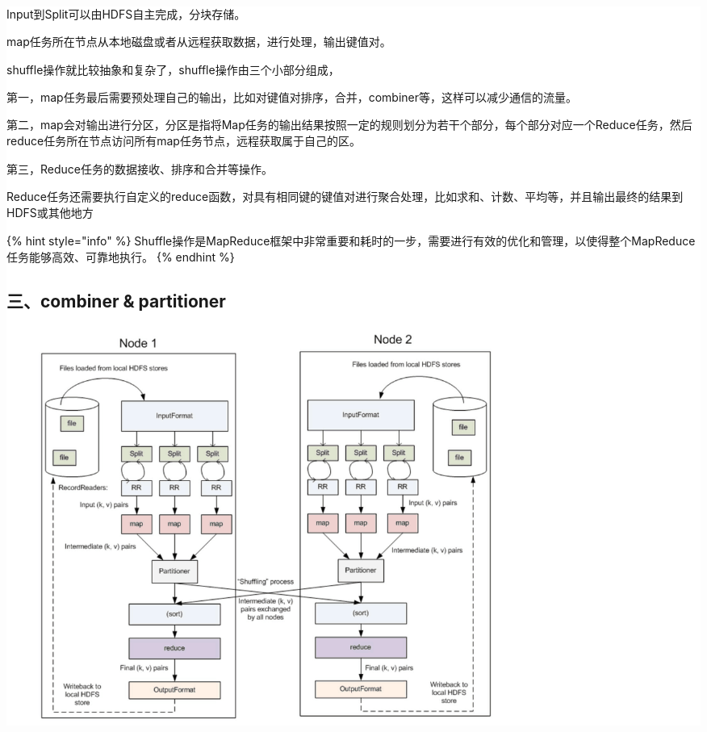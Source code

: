 Input到Split可以由HDFS自主完成，分块存储。

map任务所在节点从本地磁盘或者从远程获取数据，进行处理，输出键值对。

shuffle操作就比较抽象和复杂了，shuffle操作由三个小部分组成，

第一，map任务最后需要预处理自己的输出，比如对键值对排序，合并，combiner等，这样可以减少通信的流量。

第二，map会对输出进行分区，分区是指将Map任务的输出结果按照一定的规则划分为若干个部分，每个部分对应一个Reduce任务，然后reduce任务所在节点访问所有map任务节点，远程获取属于自己的区。

第三，Reduce任务的数据接收、排序和合并等操作。

Reduce任务还需要执行自定义的reduce函数，对具有相同键的键值对进行聚合处理，比如求和、计数、平均等，并且输出最终的结果到HDFS或其他地方

{% hint style="info" %}
Shuffle操作是MapReduce框架中非常重要和耗时的一步，需要进行有效的优化和管理，以使得整个MapReduce任务能够高效、可靠地执行。
{% endhint %}

## 三、combiner & partitioner

<figure><img src="../../../.gitbook/assets/}8TNL()@07SWKYMUDD3P([V.png" alt="" width="563"><figcaption></figcaption></figure>
